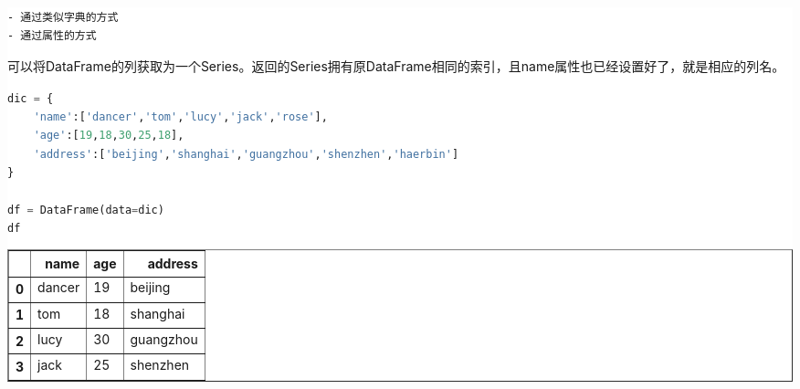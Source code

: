     - 通过类似字典的方式
    - 通过属性的方式

 可以将DataFrame的列获取为一个Series。返回的Series拥有原DataFrame相同的索引，且name属性也已经设置好了，就是相应的列名。


```python
dic = {
    'name':['dancer','tom','lucy','jack','rose'],
    'age':[19,18,30,25,18],
    'address':['beijing','shanghai','guangzhou','shenzhen','haerbin']
}

df = DataFrame(data=dic)
df
```




<div>
<style scoped>
    .dataframe tbody tr th:only-of-type {
        vertical-align: middle;
    }

    .dataframe tbody tr th {
        vertical-align: top;
    }

    .dataframe thead th {
        text-align: right;
    }
</style>
<table border="1" class="dataframe">
  <thead>
    <tr style="text-align: right;">
      <th></th>
      <th>name</th>
      <th>age</th>
      <th>address</th>
    </tr>
  </thead>
  <tbody>
    <tr>
      <th>0</th>
      <td>dancer</td>
      <td>19</td>
      <td>beijing</td>
    </tr>
    <tr>
      <th>1</th>
      <td>tom</td>
      <td>18</td>
      <td>shanghai</td>
    </tr>
    <tr>
      <th>2</th>
      <td>lucy</td>
      <td>30</td>
      <td>guangzhou</td>
    </tr>
    <tr>
      <th>3</th>
      <td>jack</td>
      <td>25</td>
      <td>shenzhen</td>
    </tr>